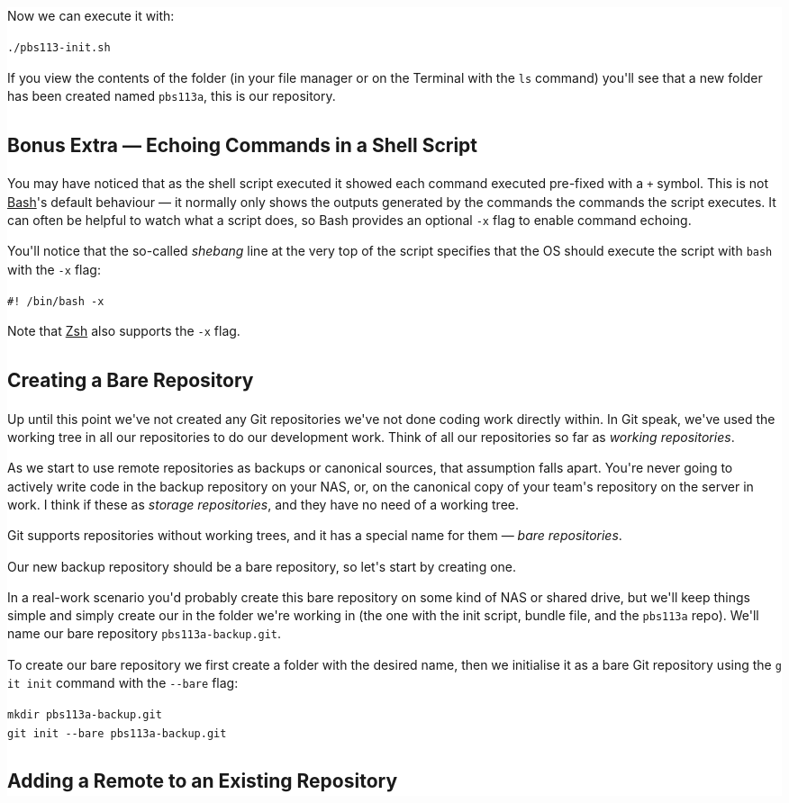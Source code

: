 Now we can execute it with:

```
./pbs113-init.sh
```

If you view the contents of the folder (in your file manager or on the Terminal with the `ls` command) you'll see that a new folder has been created named `pbs113a`, this is our repository.

## Bonus Extra — Echoing Commands in a Shell Script

You may have noticed that as the shell script executed it showed each command executed pre-fixed with a `+` symbol. This is not [Bash](https://www.gnu.org/software/bash/)'s default behaviour — it normally only shows the outputs generated by the commands the commands the script executes. It can often be helpful to watch what a script does, so Bash provides an optional `-x` flag to enable command echoing.

You'll notice that the so-called *shebang* line at the very top of the script specifies that the OS should execute the script with `bash` with the `-x` flag:

```
#! /bin/bash -x
```

Note that [Zsh](http://zsh.sourceforge.net) also supports the `-x` flag.

## Creating a Bare Repository

Up until this point we've not created any Git repositories we've not done coding work directly within. In Git speak, we've used the working tree in all our repositories to do our development work. Think of all our repositories so far as *working repositories*.

As we start to use remote repositories as backups or canonical sources, that assumption falls apart. You're never going to actively write code in the backup repository on your NAS, or, on the canonical copy of your team's repository on the server in work. I think if these as *storage repositories*, and they have no need of a working tree.

Git supports repositories without working trees, and it has a special name for them — *bare repositories*.

Our new backup repository should be a bare repository,  so let's start by creating one.

In a real-work scenario you'd probably create this bare repository on some kind of NAS or shared drive, but we'll keep things simple and simply create our in the folder we're working in (the one with the init script, bundle file, and the `pbs113a` repo). We'll name our bare repository `pbs113a-backup.git`.

To create our bare repository we first create a folder with the desired name, then we initialise it as a bare Git repository using the `git init` command with the `--bare` flag:

```
mkdir pbs113a-backup.git
git init --bare pbs113a-backup.git
```

## Adding a Remote to an Existing Repository
